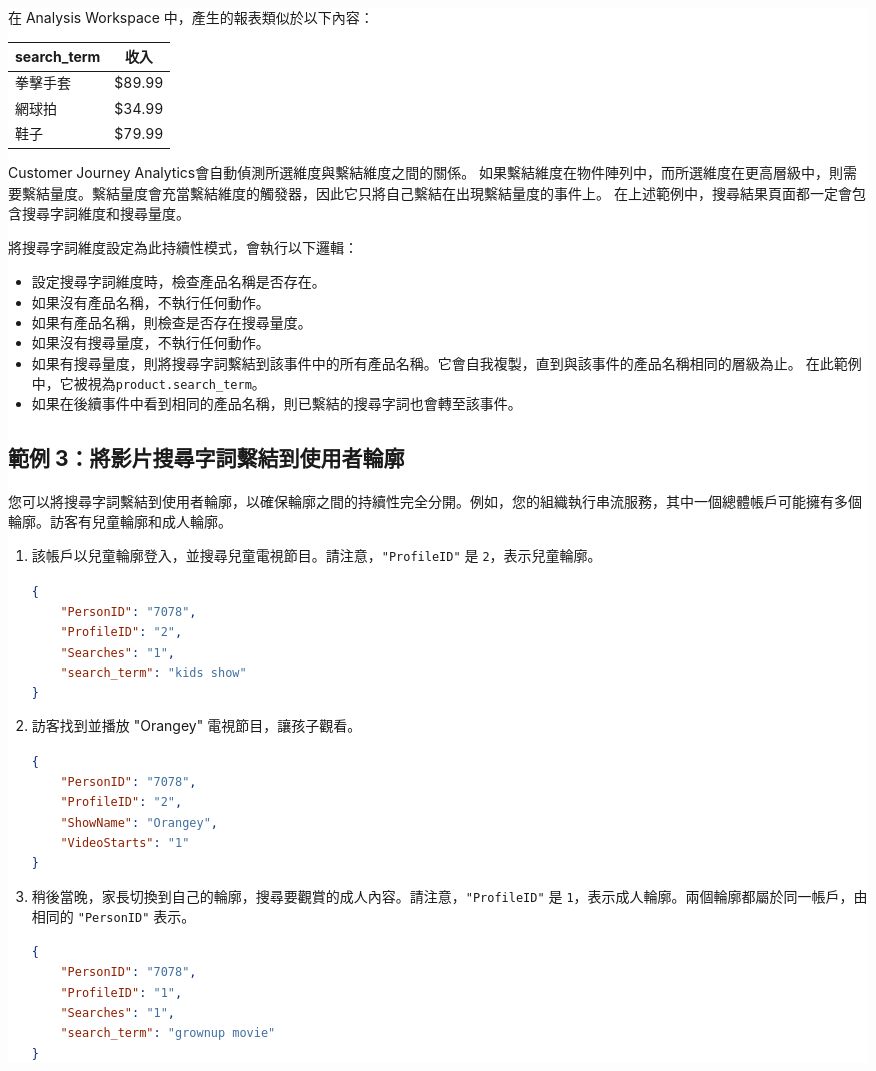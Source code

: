 在 Analysis Workspace 中，產生的報表類似於以下內容：

| search_term | 收入 |
| --- | --- |
| 拳擊手套 | $89.99 |
| 網球拍 | $34.99 |
| 鞋子 | $79.99 |

Customer Journey Analytics會自動偵測所選維度與繫結維度之間的關係。 如果繫結維度在物件陣列中，而所選維度在更高層級中，則需要繫結量度。繫結量度會充當繫結維度的觸發器，因此它只將自己繫結在出現繫結量度的事件上。 在上述範例中，搜尋結果頁面都一定會包含搜尋字詞維度和搜尋量度。 

將搜尋字詞維度設定為此持續性模式，會執行以下邏輯：

* 設定搜尋字詞維度時，檢查產品名稱是否存在。
* 如果沒有產品名稱，不執行任何動作。
* 如果有產品名稱，則檢查是否存在搜尋量度。
* 如果沒有搜尋量度，不執行任何動作。
* 如果有搜尋量度，則將搜尋字詞繫結到該事件中的所有產品名稱。它會自我複製，直到與該事件的產品名稱相同的層級為止。 在此範例中，它被視為`product.search_term`。
* 如果在後續事件中看到相同的產品名稱，則已繫結的搜尋字詞也會轉至該事件。

## 範例 3：將影片搜尋字詞繫結到使用者輪廓

您可以將搜尋字詞繫結到使用者輪廓，以確保輪廓之間的持續性完全分開。例如，您的組織執行串流服務，其中一個總體帳戶可能擁有多個輪廓。訪客有兒童輪廓和成人輪廓。

1. 該帳戶以兒童輪廓登入，並搜尋兒童電視節目。請注意，`"ProfileID"` 是 `2`，表示兒童輪廓。

   ```json
   {
       "PersonID": "7078",
       "ProfileID": "2",
       "Searches": "1",
       "search_term": "kids show"
   }
   ```

1. 訪客找到並播放 &quot;Orangey&quot; 電視節目，讓孩子觀看。

   ```json
   {
       "PersonID": "7078",
       "ProfileID": "2",
       "ShowName": "Orangey",
       "VideoStarts": "1"
   }
   ```

1. 稍後當晚，家長切換到自己的輪廓，搜尋要觀賞的成人內容。請注意，`"ProfileID"` 是 `1`，表示成人輪廓。兩個輪廓都屬於同一帳戶，由相同的 `"PersonID"` 表示。

   ```json
   {
       "PersonID": "7078",
       "ProfileID": "1",
       "Searches": "1",
       "search_term": "grownup movie"
   }
   ```
